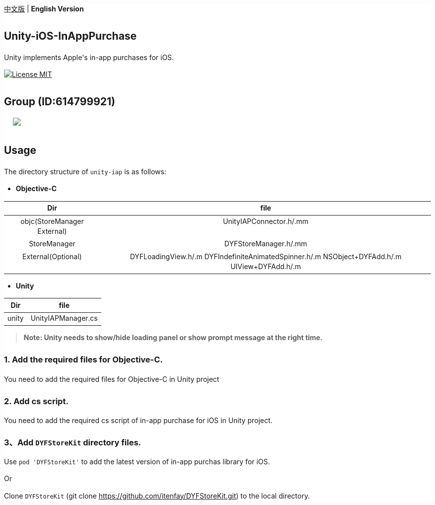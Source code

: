 [中文版](README.md) | **English Version**


## Unity-iOS-InAppPurchase

Unity implements Apple's in-app purchases for iOS.

[![License MIT](https://img.shields.io/badge/license-MIT-green.svg?style=flat)](LICENSE)&nbsp;


## Group (ID:614799921)

<div align=left>
&emsp; <img src="https://github.com/itenfay/DYFStoreKit/raw/master/images/g614799921.jpg" width="30%" />
</div>


## Usage

The directory structure of `unity-iap` is as follows:

- **Objective-C**

| Dir                        | file               |
| :------------------------: | :----------------: |
| objc(StoreManager External)| UnityIAPConnector.h/.mm |
| StoreManager               | DYFStoreManager.h/.mm |
| External(Optional)         | DYFLoadingView.h/.m DYFIndefiniteAnimatedSpinner.h/.m NSObject+DYFAdd.h/.m UIView+DYFAdd.h/.m |

- **Unity**

|  Dir               | file               |
| :----------------: | :----------------: |
| unity              | UnityIAPManager.cs |

> **Note: Unity needs to show/hide loading panel or show prompt message at the right time.**

### 1. Add the required files for Objective-C.

You need to add the required files for Objective-C in Unity project 

### 2. Add cs script.

You need to add the required cs script of in-app purchase for iOS in Unity project.

### 3、Add `DYFStoreKit` directory files.

Use `pod 'DYFStoreKit'` to add the latest version of in-app purchas library for iOS.

Or

Clone `DYFStoreKit` (git clone https://github.com/itenfay/DYFStoreKit.git) to the local directory.
